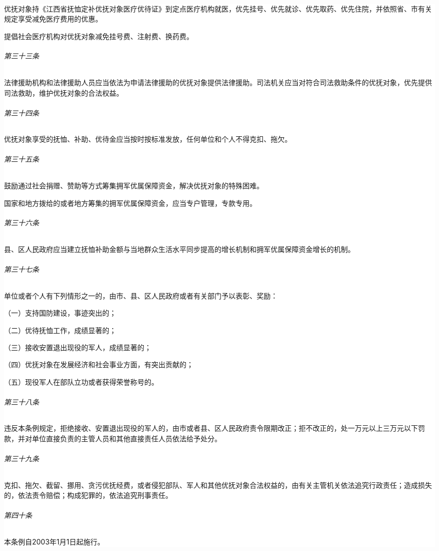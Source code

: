 优抚对象持《江西省抚恤定补优抚对象医疗优待证》到定点医疗机构就医，优先挂号、优先就诊、优先取药、优先住院，并依照省、市有关规定享受减免医疗费用的优惠。

提倡社会医疗机构对优抚对象减免挂号费、注射费、换药费。

###### 第三十三条

法律援助机构和法律援助人员应当依法为申请法律援助的优抚对象提供法律援助。司法机关应当对符合司法救助条件的优抚对象，优先提供司法救助，维护优抚对象的合法权益。

###### 第三十四条

优抚对象享受的抚恤、补助、优待金应当按时按标准发放，任何单位和个人不得克扣、拖欠。

###### 第三十五条

鼓励通过社会捐赠、赞助等方式筹集拥军优属保障资金，解决优抚对象的特殊困难。

国家和地方拨给的或者地方筹集的拥军优属保障资金，应当专户管理，专款专用。

###### 第三十六条

县、区人民政府应当建立抚恤补助金额与当地群众生活水平同步提高的增长机制和拥军优属保障资金增长的机制。

###### 第三十七条

单位或者个人有下列情形之一的，由市、县、区人民政府或者有关部门予以表彰、奖励：

（一）支持国防建设，事迹突出的；

（二）优待抚恤工作，成绩显著的；

（三）接收安置退出现役的军人，成绩显著的；

（四）优抚对象在发展经济和社会事业方面，有突出贡献的；

（五）现役军人在部队立功或者获得荣誉称号的。

###### 第三十八条

违反本条例规定，拒绝接收、安置退出现役的军人的，由市或者县、区人民政府责令限期改正；拒不改正的，处一万元以上三万元以下罚款，并对单位直接负责的主管人员和其他直接责任人员依法给予处分。

###### 第三十九条

克扣、拖欠、截留、挪用、贪污优抚经费，或者侵犯部队、军人和其他优抚对象合法权益的，由有关主管机关依法追究行政责任；造成损失的，依法责令赔偿；构成犯罪的，依法追究刑事责任。

###### 第四十条

本条例自2003年1月1日起施行。
